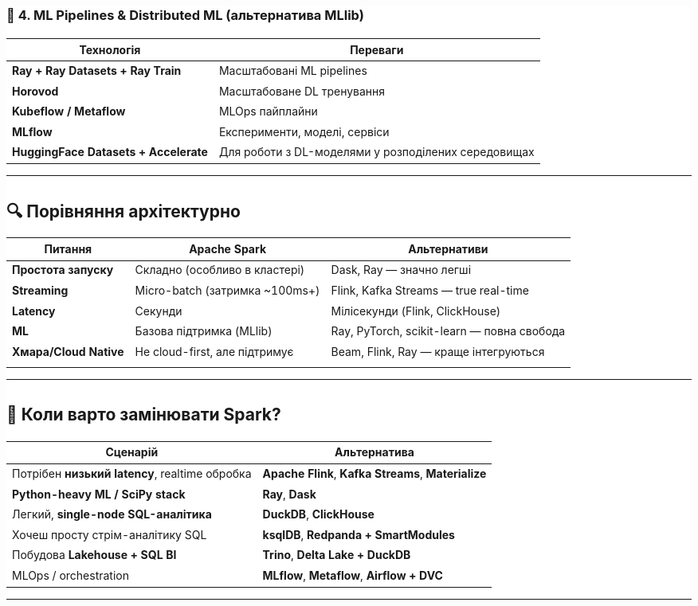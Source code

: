 
### 🔵 **4. ML Pipelines & Distributed ML (альтернатива MLlib)**

|Технологія|Переваги|
|---|---|
|**Ray + Ray Datasets + Ray Train**|Масштабовані ML pipelines|
|**Horovod**|Масштабоване DL тренування|
|**Kubeflow / Metaflow**|MLOps пайплайни|
|**MLflow**|Експерименти, моделі, сервіси|
|**HuggingFace Datasets + Accelerate**|Для роботи з DL-моделями у розподілених середовищах|

---

## 🔍 **Порівняння архітектурно**

| Питання                | Apache Spark                   | Альтернативи                               |
| ---------------------- | ------------------------------ | ------------------------------------------ |
| **Простота запуску**   | Складно (особливо в кластері)  | Dask, Ray — значно легші                   |
| **Streaming**          | Micro-batch (затримка ~100ms+) | Flink, Kafka Streams — true real-time      |
| **Latency**            | Секунди                        | Мілісекунди (Flink, ClickHouse)            |
| **ML**                 | Базова підтримка (MLlib)       | Ray, PyTorch, scikit-learn — повна свобода |
| **Хмара/Cloud Native** | Не cloud-first, але підтримує  | Beam, Flink, Ray — краще інтегруються      |
|                        |                                |                                            |

---

## 🔮 **Коли варто замінювати Spark?**

|Сценарій|Альтернатива|
|---|---|
|Потрібен **низький latency**, realtime обробка|**Apache Flink**, **Kafka Streams**, **Materialize**|
|**Python-heavy ML / SciPy stack**|**Ray**, **Dask**|
|Легкий, **single-node SQL-аналітика**|**DuckDB**, **ClickHouse**|
|Хочеш просту стрім-аналітику SQL|**ksqlDB**, **Redpanda + SmartModules**|
|Побудова **Lakehouse + SQL BI**|**Trino**, **Delta Lake + DuckDB**|
|MLOps / orchestration|**MLflow**, **Metaflow**, **Airflow + DVC**|

---
